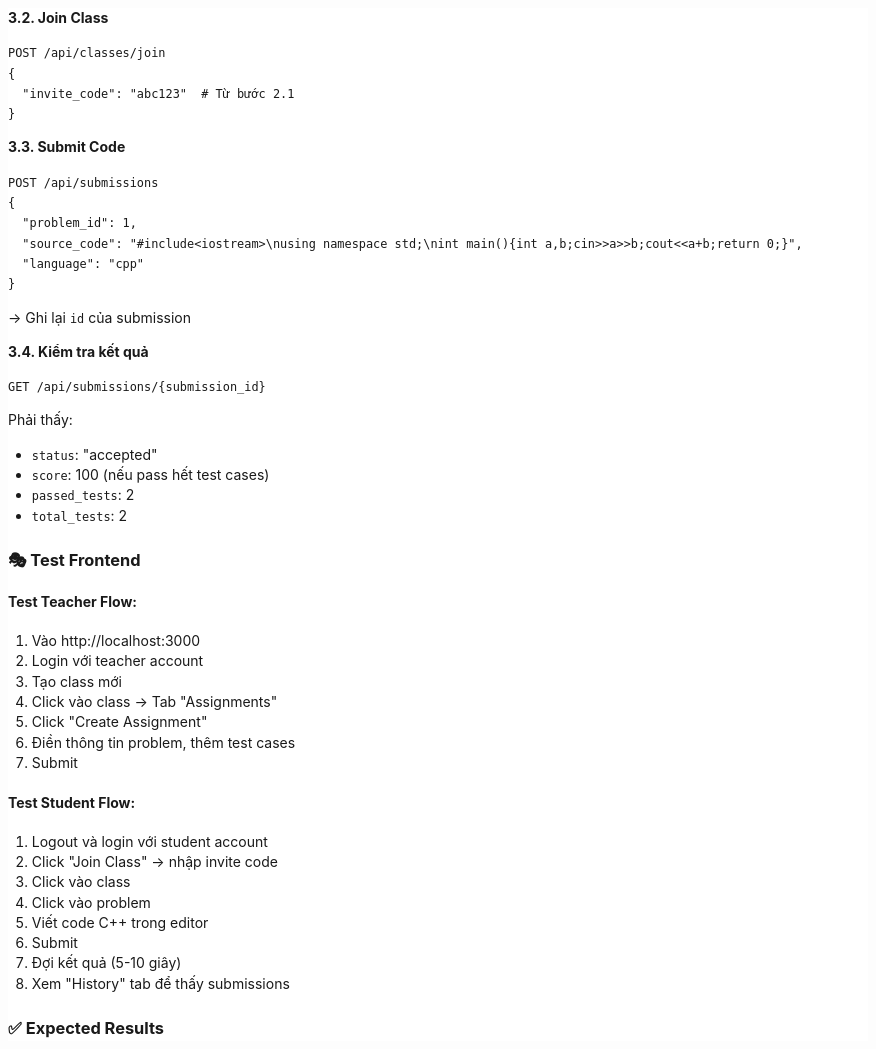 **3.2. Join Class**
```
POST /api/classes/join
{
  "invite_code": "abc123"  # Từ bước 2.1
}
```

**3.3. Submit Code**
```
POST /api/submissions
{
  "problem_id": 1,
  "source_code": "#include<iostream>\nusing namespace std;\nint main(){int a,b;cin>>a>>b;cout<<a+b;return 0;}",
  "language": "cpp"
}
```
→ Ghi lại `id` của submission

**3.4. Kiểm tra kết quả**
```
GET /api/submissions/{submission_id}
```

Phải thấy:
- `status`: "accepted"
- `score`: 100 (nếu pass hết test cases)
- `passed_tests`: 2
- `total_tests`: 2

### 🎭 Test Frontend

#### Test Teacher Flow:
1. Vào http://localhost:3000
2. Login với teacher account
3. Tạo class mới
4. Click vào class → Tab "Assignments"
5. Click "Create Assignment"
6. Điền thông tin problem, thêm test cases
7. Submit

#### Test Student Flow:
1. Logout và login với student account
2. Click "Join Class" → nhập invite code
3. Click vào class
4. Click vào problem
5. Viết code C++ trong editor
6. Submit
7. Đợi kết quả (5-10 giây)
8. Xem "History" tab để thấy submissions

### ✅ Expected Results
